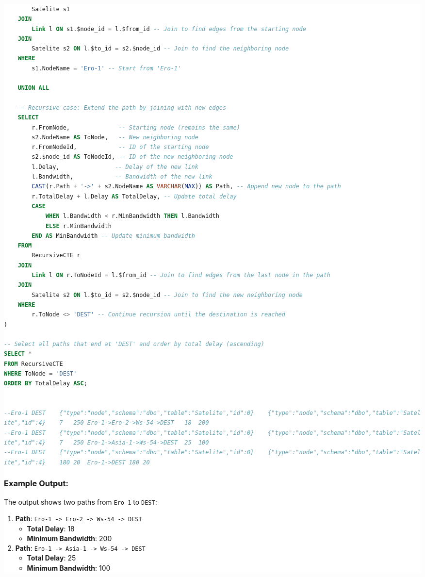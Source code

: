 ```sql
        Satelite s1
    JOIN
        Link l ON s1.$node_id = l.$from_id -- Join to find edges from the starting node
    JOIN
        Satelite s2 ON l.$to_id = s2.$node_id -- Join to find the neighboring node
    WHERE
        s1.NodeName = 'Ero-1' -- Start from 'Ero-1'

    UNION ALL

    -- Recursive case: Extend the path by joining with new edges
    SELECT 
        r.FromNode,              -- Starting node (remains the same)
        s2.NodeName AS ToNode,   -- New neighboring node
        r.FromNodeId,            -- ID of the starting node
        s2.$node_id AS ToNodeId, -- ID of the new neighboring node
        l.Delay,                -- Delay of the new link
        l.Bandwidth,            -- Bandwidth of the new link
        CAST(r.Path + '->' + s2.NodeName AS VARCHAR(MAX)) AS Path, -- Append new node to the path
        r.TotalDelay + l.Delay AS TotalDelay, -- Update total delay
        CASE 
            WHEN l.Bandwidth < r.MinBandwidth THEN l.Bandwidth 
            ELSE r.MinBandwidth 
        END AS MinBandwidth -- Update minimum bandwidth
    FROM
        RecursiveCTE r
    JOIN
        Link l ON r.ToNodeId = l.$from_id -- Join to find edges from the last node in the path
    JOIN
        Satelite s2 ON l.$to_id = s2.$node_id -- Join to find the new neighboring node
    WHERE
        r.ToNode <> 'DEST' -- Continue recursion until the destination is reached
)

-- Select all paths that end at 'DEST' and order by total delay (ascending)
SELECT * 
FROM RecursiveCTE 
WHERE ToNode = 'DEST' 
ORDER BY TotalDelay ASC;


--Ero-1	DEST	{"type":"node","schema":"dbo","table":"Satelite","id":0}	{"type":"node","schema":"dbo","table":"Satelite","id":4}	7	250	Ero-1->Ero-2->Ws-54->DEST	18	200
--Ero-1	DEST	{"type":"node","schema":"dbo","table":"Satelite","id":0}	{"type":"node","schema":"dbo","table":"Satelite","id":4}	7	250	Ero-1->Asia-1->Ws-54->DEST	25	100
--Ero-1	DEST	{"type":"node","schema":"dbo","table":"Satelite","id":0}	{"type":"node","schema":"dbo","table":"Satelite","id":4}	180	20	Ero-1->DEST	180	20

```

### Example Output:
The output shows two paths from `Ero-1` to `DEST`:
1. **Path**: `Ero-1 -> Ero-2 -> Ws-54 -> DEST`
   - **Total Delay**: 18
   - **Minimum Bandwidth**: 200
2. **Path**: `Ero-1 -> Asia-1 -> Ws-54 -> DEST`
   - **Total Delay**: 25
   - **Minimum Bandwidth**: 100
